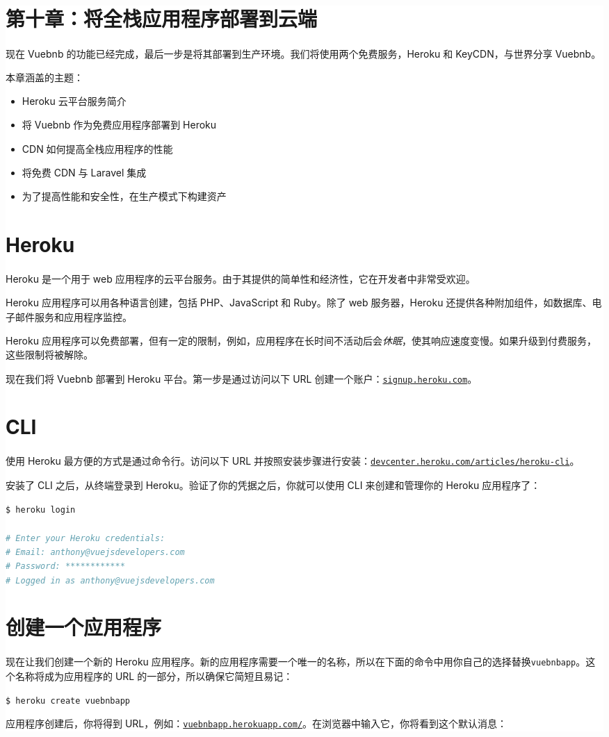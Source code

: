 # 第十章：将全栈应用程序部署到云端

现在 Vuebnb 的功能已经完成，最后一步是将其部署到生产环境。我们将使用两个免费服务，Heroku 和 KeyCDN，与世界分享 Vuebnb。

本章涵盖的主题：

+   Heroku 云平台服务简介

+   将 Vuebnb 作为免费应用程序部署到 Heroku

+   CDN 如何提高全栈应用程序的性能

+   将免费 CDN 与 Laravel 集成

+   为了提高性能和安全性，在生产模式下构建资产

# Heroku

Heroku 是一个用于 web 应用程序的云平台服务。由于其提供的简单性和经济性，它在开发者中非常受欢迎。

Heroku 应用程序可以用各种语言创建，包括 PHP、JavaScript 和 Ruby。除了 web 服务器，Heroku 还提供各种附加组件，如数据库、电子邮件服务和应用程序监控。

Heroku 应用程序可以免费部署，但有一定的限制，例如，应用程序在长时间不活动后会*休眠*，使其响应速度变慢。如果升级到付费服务，这些限制将被解除。

现在我们将 Vuebnb 部署到 Heroku 平台。第一步是通过访问以下 URL 创建一个账户：[`signup.heroku.com`](https://signup.heroku.com)。

# CLI

使用 Heroku 最方便的方式是通过命令行。访问以下 URL 并按照安装步骤进行安装：[`devcenter.heroku.com/articles/heroku-cli`](https://devcenter.heroku.com/articles/heroku-cli)。

安装了 CLI 之后，从终端登录到 Heroku。验证了你的凭据之后，你就可以使用 CLI 来创建和管理你的 Heroku 应用程序了：

```php
$ heroku login

# Enter your Heroku credentials:
# Email: anthony@vuejsdevelopers.com
# Password: ************
# Logged in as anthony@vuejsdevelopers.com
```

# 创建一个应用程序

现在让我们创建一个新的 Heroku 应用程序。新的应用程序需要一个唯一的名称，所以在下面的命令中用你自己的选择替换`vuebnbapp`。这个名称将成为应用程序的 URL 的一部分，所以确保它简短且易记：

```php
$ heroku create vuebnbapp
```

应用程序创建后，你将得到 URL，例如：[`vuebnbapp.herokuapp.com/`](https://vuebnbapp.herokuapp.com/)。在浏览器中输入它，你将看到这个默认消息：
